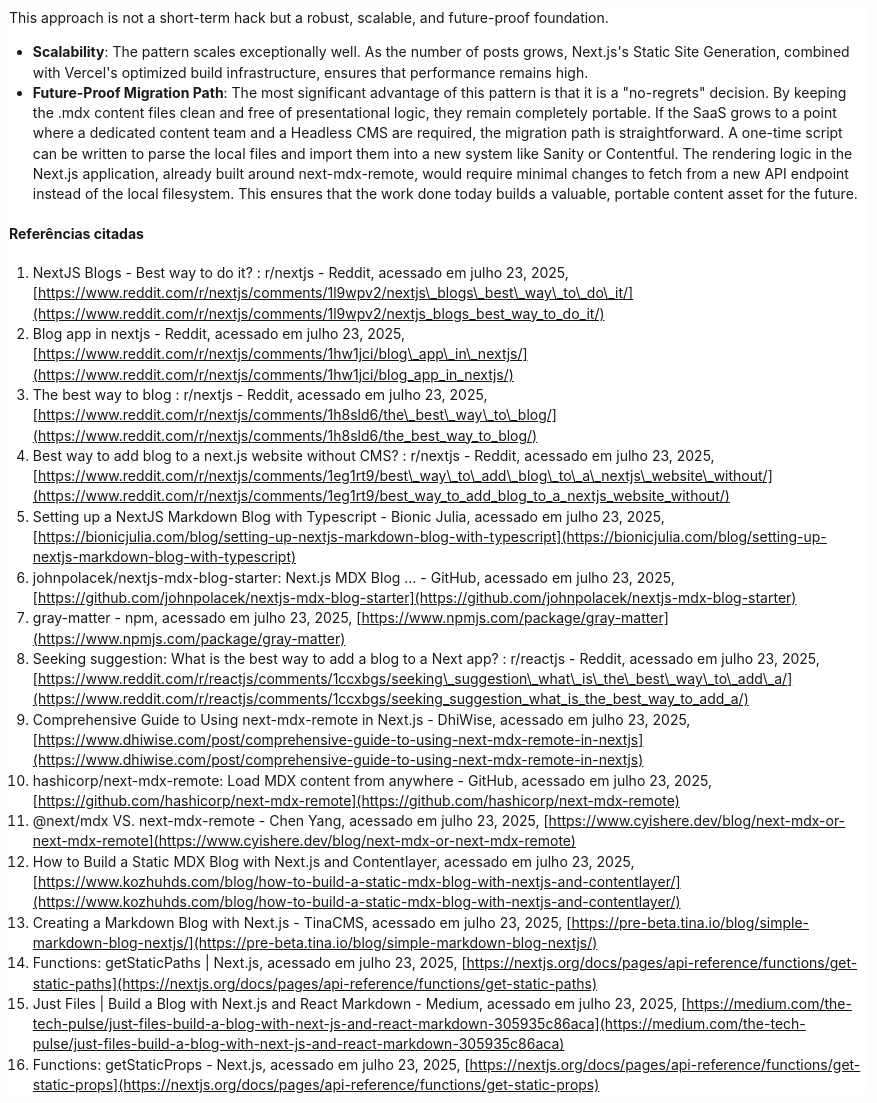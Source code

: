This approach is not a short-term hack but a robust, scalable, and future-proof foundation.

* **Scalability**: The pattern scales exceptionally well. As the number of posts grows, Next.js's Static Site Generation, combined with Vercel's optimized build infrastructure, ensures that performance remains high.  
* **Future-Proof Migration Path**: The most significant advantage of this pattern is that it is a "no-regrets" decision. By keeping the .mdx content files clean and free of presentational logic, they remain completely portable. If the SaaS grows to a point where a dedicated content team and a Headless CMS are required, the migration path is straightforward. A one-time script can be written to parse the local files and import them into a new system like Sanity or Contentful. The rendering logic in the Next.js application, already built around next-mdx-remote, would require minimal changes to fetch from a new API endpoint instead of the local filesystem. This ensures that the work done today builds a valuable, portable content asset for the future.

#### **Referências citadas**

1. NextJS Blogs \- Best way to do it? : r/nextjs \- Reddit, acessado em julho 23, 2025, [https://www.reddit.com/r/nextjs/comments/1l9wpv2/nextjs\_blogs\_best\_way\_to\_do\_it/](https://www.reddit.com/r/nextjs/comments/1l9wpv2/nextjs_blogs_best_way_to_do_it/)  
2. Blog app in nextjs \- Reddit, acessado em julho 23, 2025, [https://www.reddit.com/r/nextjs/comments/1hw1jci/blog\_app\_in\_nextjs/](https://www.reddit.com/r/nextjs/comments/1hw1jci/blog_app_in_nextjs/)  
3. The best way to blog : r/nextjs \- Reddit, acessado em julho 23, 2025, [https://www.reddit.com/r/nextjs/comments/1h8sld6/the\_best\_way\_to\_blog/](https://www.reddit.com/r/nextjs/comments/1h8sld6/the_best_way_to_blog/)  
4. Best way to add blog to a next.js website without CMS? : r/nextjs \- Reddit, acessado em julho 23, 2025, [https://www.reddit.com/r/nextjs/comments/1eg1rt9/best\_way\_to\_add\_blog\_to\_a\_nextjs\_website\_without/](https://www.reddit.com/r/nextjs/comments/1eg1rt9/best_way_to_add_blog_to_a_nextjs_website_without/)  
5. Setting up a NextJS Markdown Blog with Typescript \- Bionic Julia, acessado em julho 23, 2025, [https://bionicjulia.com/blog/setting-up-nextjs-markdown-blog-with-typescript](https://bionicjulia.com/blog/setting-up-nextjs-markdown-blog-with-typescript)  
6. johnpolacek/nextjs-mdx-blog-starter: Next.js MDX Blog ... \- GitHub, acessado em julho 23, 2025, [https://github.com/johnpolacek/nextjs-mdx-blog-starter](https://github.com/johnpolacek/nextjs-mdx-blog-starter)  
7. gray-matter \- npm, acessado em julho 23, 2025, [https://www.npmjs.com/package/gray-matter](https://www.npmjs.com/package/gray-matter)  
8. Seeking suggestion: What is the best way to add a blog to a Next app? : r/reactjs \- Reddit, acessado em julho 23, 2025, [https://www.reddit.com/r/reactjs/comments/1ccxbgs/seeking\_suggestion\_what\_is\_the\_best\_way\_to\_add\_a/](https://www.reddit.com/r/reactjs/comments/1ccxbgs/seeking_suggestion_what_is_the_best_way_to_add_a/)  
9. Comprehensive Guide to Using next-mdx-remote in Next.js \- DhiWise, acessado em julho 23, 2025, [https://www.dhiwise.com/post/comprehensive-guide-to-using-next-mdx-remote-in-nextjs](https://www.dhiwise.com/post/comprehensive-guide-to-using-next-mdx-remote-in-nextjs)  
10. hashicorp/next-mdx-remote: Load MDX content from anywhere \- GitHub, acessado em julho 23, 2025, [https://github.com/hashicorp/next-mdx-remote](https://github.com/hashicorp/next-mdx-remote)  
11. @next/mdx VS. next-mdx-remote \- Chen Yang, acessado em julho 23, 2025, [https://www.cyishere.dev/blog/next-mdx-or-next-mdx-remote](https://www.cyishere.dev/blog/next-mdx-or-next-mdx-remote)  
12. How to Build a Static MDX Blog with Next.js and Contentlayer, acessado em julho 23, 2025, [https://www.kozhuhds.com/blog/how-to-build-a-static-mdx-blog-with-nextjs-and-contentlayer/](https://www.kozhuhds.com/blog/how-to-build-a-static-mdx-blog-with-nextjs-and-contentlayer/)  
13. Creating a Markdown Blog with Next.js \- TinaCMS, acessado em julho 23, 2025, [https://pre-beta.tina.io/blog/simple-markdown-blog-nextjs/](https://pre-beta.tina.io/blog/simple-markdown-blog-nextjs/)  
14. Functions: getStaticPaths | Next.js, acessado em julho 23, 2025, [https://nextjs.org/docs/pages/api-reference/functions/get-static-paths](https://nextjs.org/docs/pages/api-reference/functions/get-static-paths)  
15. Just Files | Build a Blog with Next.js and React Markdown \- Medium, acessado em julho 23, 2025, [https://medium.com/the-tech-pulse/just-files-build-a-blog-with-next-js-and-react-markdown-305935c86aca](https://medium.com/the-tech-pulse/just-files-build-a-blog-with-next-js-and-react-markdown-305935c86aca)  
16. Functions: getStaticProps \- Next.js, acessado em julho 23, 2025, [https://nextjs.org/docs/pages/api-reference/functions/get-static-props](https://nextjs.org/docs/pages/api-reference/functions/get-static-props)  